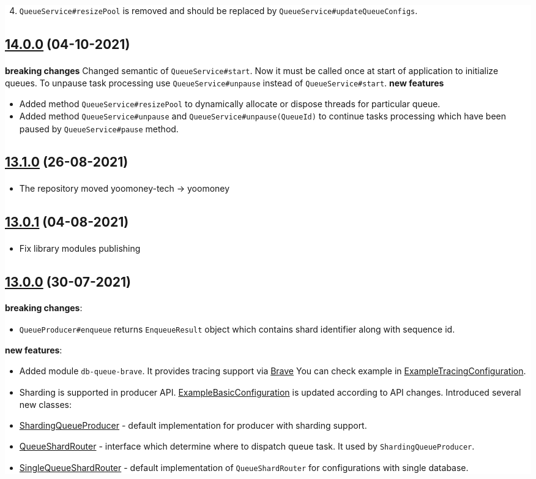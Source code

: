 4. `QueueService#resizePool` is removed and should be replaced by `QueueService#updateQueueConfigs`.


## [14.0.0]() (04-10-2021)

**breaking changes**
Changed semantic of `QueueService#start`. Now it must be called once at start of application to initialize queues. To
unpause task processing use `QueueService#unpause` instead of `QueueService#start`.
**new features**

* Added method `QueueService#resizePool` to dynamically allocate or dispose threads for particular queue.
* Added method `QueueService#unpause` and `QueueService#unpause(QueueId)` to continue tasks processing which
have been paused by `QueueService#pause` method.

## [13.1.0]() (26-08-2021)

* The repository moved yoomoney-tech -> yoomoney

## [13.0.1]() (04-08-2021)

* Fix library modules publishing

## [13.0.0]() (30-07-2021)

**breaking changes**:

* `QueueProducer#enqueue` returns `EnqueueResult` object which contains shard identifier along with sequence id.

**new features**:

* Added module `db-queue-brave`. It provides tracing support via [Brave](https://github.com/openzipkin/brave)
You can check example in [ExampleTracingConfiguration](db-queue-test/src/test/java/ru/yoomoney/tech/dbqueue/test/ExampleTracingConfiguration.java).

* Sharding is supported in producer API.
[ExampleBasicConfiguration](db-queue-test/src/test/java/ru/yoomoney/tech/dbqueue/test/ExampleBasicConfiguration.java)
is updated according to API changes.
Introduced several new classes:
* [ShardingQueueProducer](db-queue-core/src/main/java/ru/yoomoney/tech/dbqueue/api/impl/ShardingQueueProducer.java) -
default implementation for producer with sharding support.
* [QueueShardRouter](db-queue-core/src/main/java/ru/yoomoney/tech/dbqueue/api/QueueShardRouter.java) -
interface which determine where to dispatch queue task. It used by `ShardingQueueProducer`.
* [SingleQueueShardRouter](db-queue-core/src/main/java/ru/yoomoney/tech/dbqueue/api/impl/SingleQueueShardRouter.java) -
default implementation of `QueueShardRouter` for configurations with single database.
